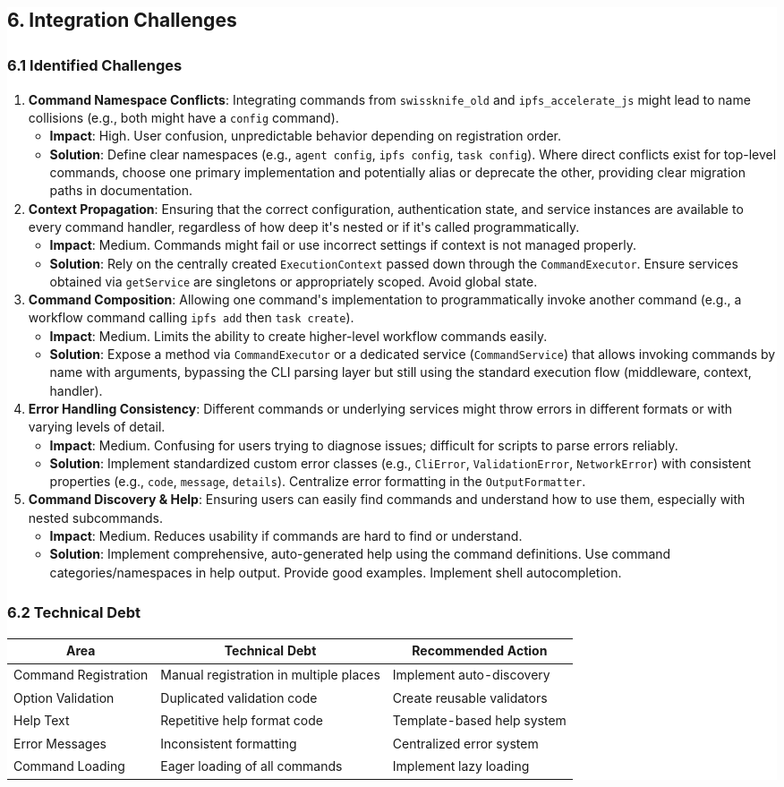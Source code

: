 ## 6. Integration Challenges

### 6.1 Identified Challenges

1. **Command Namespace Conflicts**: Integrating commands from `swissknife_old` and `ipfs_accelerate_js` might lead to name collisions (e.g., both might have a `config` command).
   - **Impact**: High. User confusion, unpredictable behavior depending on registration order.
   - **Solution**: Define clear namespaces (e.g., `agent config`, `ipfs config`, `task config`). Where direct conflicts exist for top-level commands, choose one primary implementation and potentially alias or deprecate the other, providing clear migration paths in documentation.
2. **Context Propagation**: Ensuring that the correct configuration, authentication state, and service instances are available to every command handler, regardless of how deep it's nested or if it's called programmatically.
   - **Impact**: Medium. Commands might fail or use incorrect settings if context is not managed properly.
   - **Solution**: Rely on the centrally created `ExecutionContext` passed down through the `CommandExecutor`. Ensure services obtained via `getService` are singletons or appropriately scoped. Avoid global state.
3. **Command Composition**: Allowing one command's implementation to programmatically invoke another command (e.g., a workflow command calling `ipfs add` then `task create`).
   - **Impact**: Medium. Limits the ability to create higher-level workflow commands easily.
   - **Solution**: Expose a method via `CommandExecutor` or a dedicated service (`CommandService`) that allows invoking commands by name with arguments, bypassing the CLI parsing layer but still using the standard execution flow (middleware, context, handler).
4. **Error Handling Consistency**: Different commands or underlying services might throw errors in different formats or with varying levels of detail.
   - **Impact**: Medium. Confusing for users trying to diagnose issues; difficult for scripts to parse errors reliably.
   - **Solution**: Implement standardized custom error classes (e.g., `CliError`, `ValidationError`, `NetworkError`) with consistent properties (e.g., `code`, `message`, `details`). Centralize error formatting in the `OutputFormatter`.
5. **Command Discovery & Help**: Ensuring users can easily find commands and understand how to use them, especially with nested subcommands.
   - **Impact**: Medium. Reduces usability if commands are hard to find or understand.
   - **Solution**: Implement comprehensive, auto-generated help using the command definitions. Use command categories/namespaces in help output. Provide good examples. Implement shell autocompletion.

### 6.2 Technical Debt

| Area | Technical Debt | Recommended Action |
|------|---------------|-------------------|
| Command Registration | Manual registration in multiple places | Implement auto-discovery |
| Option Validation | Duplicated validation code | Create reusable validators |
| Help Text | Repetitive help format code | Template-based help system |
| Error Messages | Inconsistent formatting | Centralized error system |
| Command Loading | Eager loading of all commands | Implement lazy loading |
